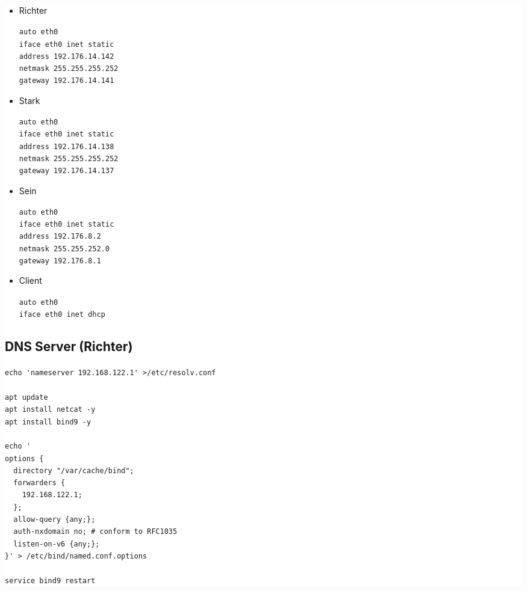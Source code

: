 -   Richter
    ```
    auto eth0
    iface eth0 inet static
    address 192.176.14.142
    netmask 255.255.255.252
    gateway 192.176.14.141
    ```

-   Stark
    ```
    auto eth0
    iface eth0 inet static
    address 192.176.14.138
    netmask 255.255.255.252
    gateway 192.176.14.137
    ```

-   Sein
    ```
    auto eth0
    iface eth0 inet static
    address 192.176.8.2
    netmask 255.255.252.0
    gateway 192.176.8.1
    ```

-   Client
    ```
    auto eth0
    iface eth0 inet dhcp
    ```

## DNS Server (Richter)
```
echo 'nameserver 192.168.122.1' >/etc/resolv.conf

apt update
apt install netcat -y
apt install bind9 -y

echo '
options {
  directory "/var/cache/bind";
  forwarders {
    192.168.122.1;
  };
  allow-query {any;};
  auth-nxdomain no; # conform to RFC1035
  listen-on-v6 {any;};
}' > /etc/bind/named.conf.options 

service bind9 restart 
```
